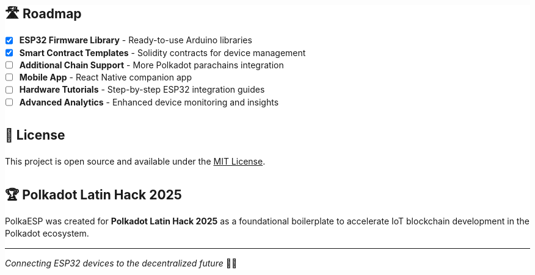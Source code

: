 ## 🛣️ Roadmap

- [X] **ESP32 Firmware Library** - Ready-to-use Arduino libraries
- [X] **Smart Contract Templates** - Solidity contracts for device management
- [ ] **Additional Chain Support** - More Polkadot parachains integration
- [ ] **Mobile App** - React Native companion app
- [ ] **Hardware Tutorials** - Step-by-step ESP32 integration guides
- [ ] **Advanced Analytics** - Enhanced device monitoring and insights

## 📄 License

This project is open source and available under the [MIT License](LICENSE).

## 🏆 Polkadot Latin Hack 2025

PolkaESP was created for **Polkadot Latin Hack 2025** as a foundational boilerplate to accelerate IoT blockchain development in the Polkadot ecosystem.

---


*Connecting ESP32 devices to the decentralized future* 🚀✨